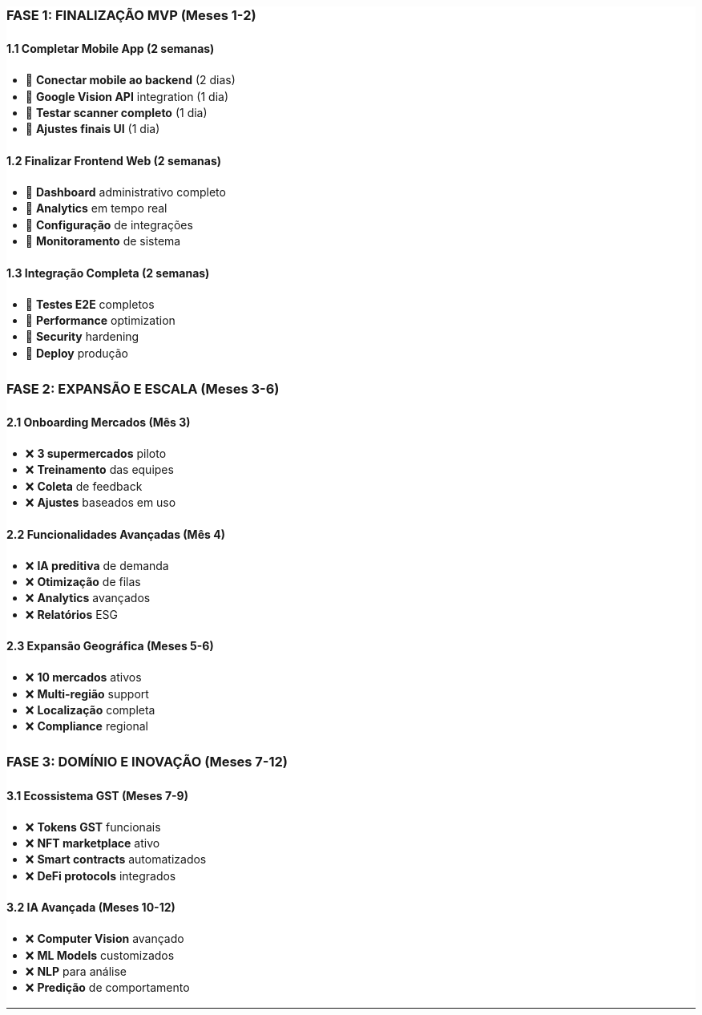 ### **FASE 1: FINALIZAÇÃO MVP (Meses 1-2)**

#### **1.1 Completar Mobile App (2 semanas)**
- 🔄 **Conectar mobile ao backend** (2 dias)
- 🔄 **Google Vision API** integration (1 dia)
- 🔄 **Testar scanner completo** (1 dia)
- 🔄 **Ajustes finais UI** (1 dia)

#### **1.2 Finalizar Frontend Web (2 semanas)**
- 🔄 **Dashboard** administrativo completo
- 🔄 **Analytics** em tempo real
- 🔄 **Configuração** de integrações
- 🔄 **Monitoramento** de sistema

#### **1.3 Integração Completa (2 semanas)**
- 🔄 **Testes E2E** completos
- 🔄 **Performance** optimization
- 🔄 **Security** hardening
- 🔄 **Deploy** produção

### **FASE 2: EXPANSÃO E ESCALA (Meses 3-6)**

#### **2.1 Onboarding Mercados (Mês 3)**
- ❌ **3 supermercados** piloto
- ❌ **Treinamento** das equipes
- ❌ **Coleta** de feedback
- ❌ **Ajustes** baseados em uso

#### **2.2 Funcionalidades Avançadas (Mês 4)**
- ❌ **IA preditiva** de demanda
- ❌ **Otimização** de filas
- ❌ **Analytics** avançados
- ❌ **Relatórios** ESG

#### **2.3 Expansão Geográfica (Meses 5-6)**
- ❌ **10 mercados** ativos
- ❌ **Multi-região** support
- ❌ **Localização** completa
- ❌ **Compliance** regional

### **FASE 3: DOMÍNIO E INOVAÇÃO (Meses 7-12)**

#### **3.1 Ecossistema GST (Meses 7-9)**
- ❌ **Tokens GST** funcionais
- ❌ **NFT marketplace** ativo
- ❌ **Smart contracts** automatizados
- ❌ **DeFi protocols** integrados

#### **3.2 IA Avançada (Meses 10-12)**
- ❌ **Computer Vision** avançado
- ❌ **ML Models** customizados
- ❌ **NLP** para análise
- ❌ **Predição** de comportamento

---